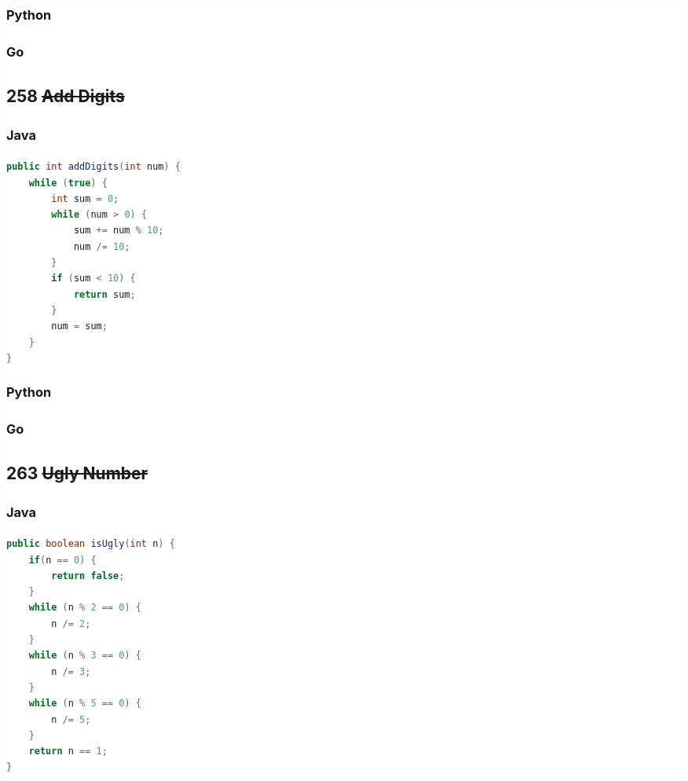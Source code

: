 ### Python

### Go

## 258  ~~Add Digits~~

### Java

```java
public int addDigits(int num) {
    while (true) {
        int sum = 0;
        while (num > 0) {
            sum += num % 10;
            num /= 10;
        }
        if (sum < 10) {
            return sum;
        }
        num = sum;
    }
}
```

### Python

### Go

## 263  ~~Ugly Number~~

### Java

```java
public boolean isUgly(int n) {
    if(n == 0) {
        return false;
    }
    while (n % 2 == 0) {
        n /= 2;
    }
    while (n % 3 == 0) {
        n /= 3;
    }
    while (n % 5 == 0) {
        n /= 5;
    }
    return n == 1;
}
```
